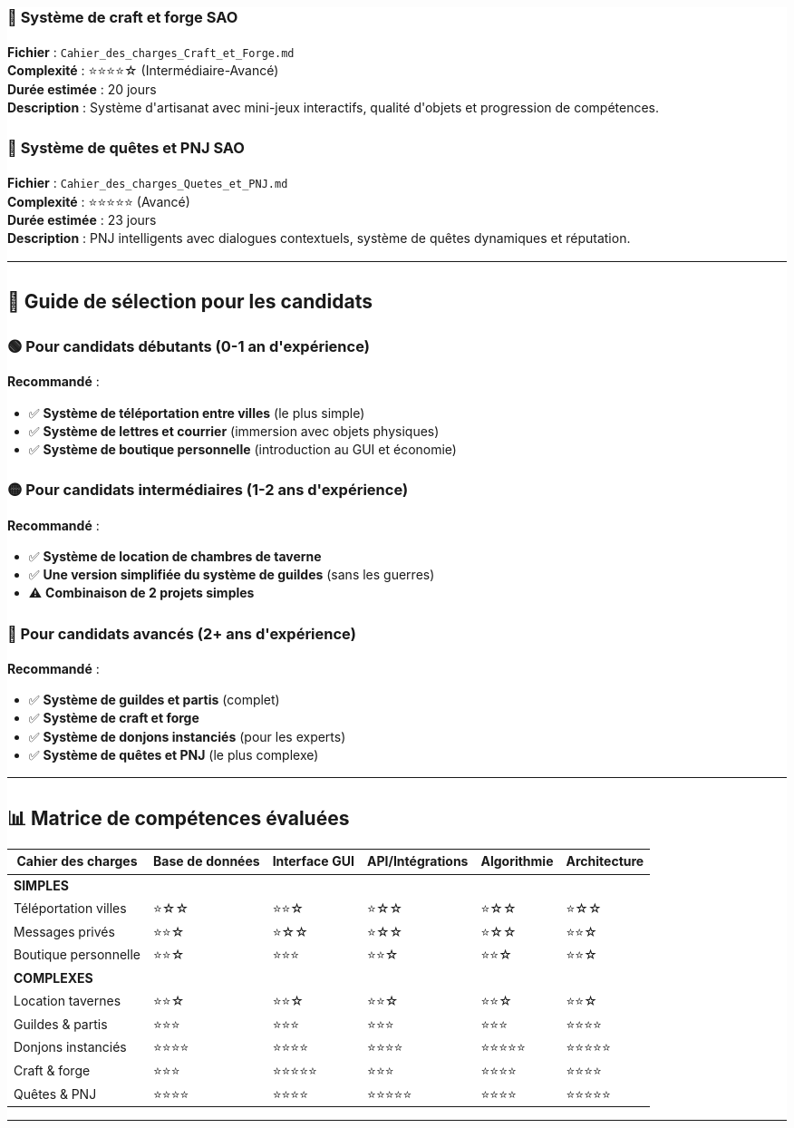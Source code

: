 ### 🔨 **Système de craft et forge SAO**
**Fichier** : `Cahier_des_charges_Craft_et_Forge.md`  
**Complexité** : ⭐⭐⭐⭐☆ (Intermédiaire-Avancé)  
**Durée estimée** : 20 jours  
**Description** : Système d'artisanat avec mini-jeux interactifs, qualité d'objets et progression de compétences.

### 👥 **Système de quêtes et PNJ SAO**
**Fichier** : `Cahier_des_charges_Quetes_et_PNJ.md`  
**Complexité** : ⭐⭐⭐⭐⭐ (Avancé)  
**Durée estimée** : 23 jours  
**Description** : PNJ intelligents avec dialogues contextuels, système de quêtes dynamiques et réputation.

---

## 🎯 Guide de sélection pour les candidats

### 🟢 Pour candidats débutants (0-1 an d'expérience)
**Recommandé** : 
- ✅ **Système de téléportation entre villes** (le plus simple)
- ✅ **Système de lettres et courrier** (immersion avec objets physiques)
- ✅ **Système de boutique personnelle** (introduction au GUI et économie)

### 🟡 Pour candidats intermédiaires (1-2 ans d'expérience)
**Recommandé** :
- ✅ **Système de location de chambres de taverne**
- ✅ **Une version simplifiée du système de guildes** (sans les guerres)
- ⚠️ **Combinaison de 2 projets simples**

### 🔴 Pour candidats avancés (2+ ans d'expérience)
**Recommandé** :
- ✅ **Système de guildes et partis** (complet)
- ✅ **Système de craft et forge**
- ✅ **Système de donjons instanciés** (pour les experts)
- ✅ **Système de quêtes et PNJ** (le plus complexe)

---

## 📊 Matrice de compétences évaluées

| Cahier des charges | Base de données | Interface GUI | API/Intégrations | Algorithmie | Architecture |
|-------------------|----------------|---------------|------------------|-------------|--------------|
| **SIMPLES** | | | | | |
| Téléportation villes | ⭐☆☆ | ⭐⭐☆ | ⭐☆☆ | ⭐☆☆ | ⭐☆☆ |
| Messages privés | ⭐⭐☆ | ⭐☆☆ | ⭐☆☆ | ⭐☆☆ | ⭐⭐☆ |
| Boutique personnelle | ⭐⭐☆ | ⭐⭐⭐ | ⭐⭐☆ | ⭐⭐☆ | ⭐⭐☆ |
| **COMPLEXES** | | | | | |
| Location tavernes | ⭐⭐☆ | ⭐⭐☆ | ⭐⭐☆ | ⭐⭐☆ | ⭐⭐☆ |
| Guildes & partis | ⭐⭐⭐ | ⭐⭐⭐ | ⭐⭐⭐ | ⭐⭐⭐ | ⭐⭐⭐⭐ |
| Donjons instanciés | ⭐⭐⭐⭐ | ⭐⭐⭐⭐ | ⭐⭐⭐⭐ | ⭐⭐⭐⭐⭐ | ⭐⭐⭐⭐⭐ |
| Craft & forge | ⭐⭐⭐ | ⭐⭐⭐⭐⭐ | ⭐⭐⭐ | ⭐⭐⭐⭐ | ⭐⭐⭐⭐ |
| Quêtes & PNJ | ⭐⭐⭐⭐ | ⭐⭐⭐⭐ | ⭐⭐⭐⭐⭐ | ⭐⭐⭐⭐ | ⭐⭐⭐⭐⭐ |

---